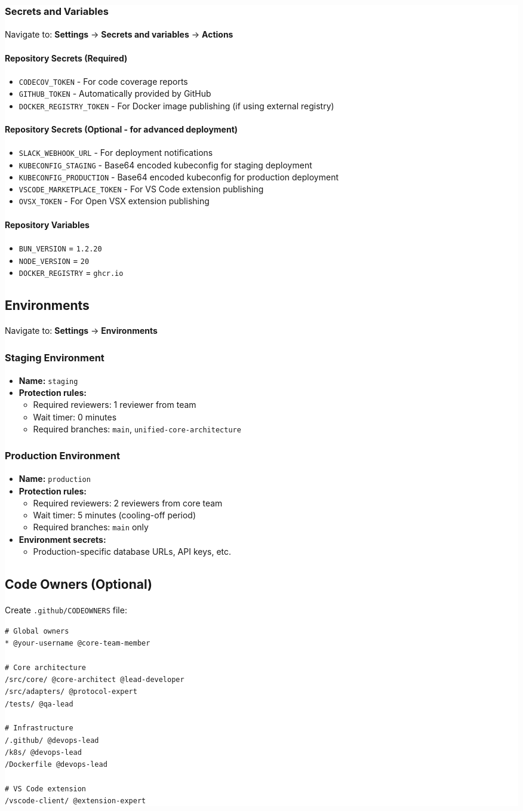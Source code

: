 ### Secrets and Variables

Navigate to: **Settings** → **Secrets and variables** → **Actions**

#### Repository Secrets (Required)
- `CODECOV_TOKEN` - For code coverage reports
- `GITHUB_TOKEN` - Automatically provided by GitHub
- `DOCKER_REGISTRY_TOKEN` - For Docker image publishing (if using external registry)

#### Repository Secrets (Optional - for advanced deployment)
- `SLACK_WEBHOOK_URL` - For deployment notifications
- `KUBECONFIG_STAGING` - Base64 encoded kubeconfig for staging deployment
- `KUBECONFIG_PRODUCTION` - Base64 encoded kubeconfig for production deployment
- `VSCODE_MARKETPLACE_TOKEN` - For VS Code extension publishing
- `OVSX_TOKEN` - For Open VSX extension publishing

#### Repository Variables
- `BUN_VERSION` = `1.2.20`
- `NODE_VERSION` = `20`
- `DOCKER_REGISTRY` = `ghcr.io`

## Environments

Navigate to: **Settings** → **Environments**

### Staging Environment
- **Name:** `staging`
- **Protection rules:**
  - Required reviewers: 1 reviewer from team
  - Wait timer: 0 minutes
  - Required branches: `main`, `unified-core-architecture`

### Production Environment
- **Name:** `production`
- **Protection rules:**
  - Required reviewers: 2 reviewers from core team
  - Wait timer: 5 minutes (cooling-off period)
  - Required branches: `main` only
- **Environment secrets:**
  - Production-specific database URLs, API keys, etc.

## Code Owners (Optional)

Create `.github/CODEOWNERS` file:

```
# Global owners
* @your-username @core-team-member

# Core architecture
/src/core/ @core-architect @lead-developer
/src/adapters/ @protocol-expert
/tests/ @qa-lead

# Infrastructure
/.github/ @devops-lead
/k8s/ @devops-lead
/Dockerfile @devops-lead

# VS Code extension
/vscode-client/ @extension-expert

```
